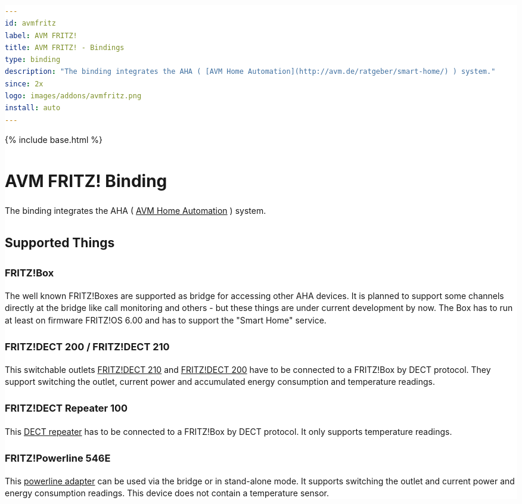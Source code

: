 ```yaml
---
id: avmfritz
label: AVM FRITZ!
title: AVM FRITZ! - Bindings
type: binding
description: "The binding integrates the AHA ( [AVM Home Automation](http://avm.de/ratgeber/smart-home/) ) system."
since: 2x
logo: images/addons/avmfritz.png
install: auto
---
```




{% include base.html %}

# AVM FRITZ! Binding

The binding integrates the AHA ( [AVM Home Automation](http://avm.de/ratgeber/smart-home/) ) system.  


## Supported Things

### FRITZ!Box

The well known FRITZ!Boxes are supported as bridge for accessing other AHA devices.
It is planned to support some channels directly at the bridge like call monitoring and others - but these things are under current development by now.
The Box has to run at least on firmware FRITZ!OS 6.00 and has to support the "Smart Home" service.

### FRITZ!DECT 200 / FRITZ!DECT 210

This switchable outlets [FRITZ!DECT 210](https://avm.de/produkte/fritzdect/fritzdect-210/) and [FRITZ!DECT 200](https://avm.de/produkte/fritzdect/fritzdect-200/) have to be connected to a FRITZ!Box by DECT protocol.
They support switching the outlet, current power and accumulated energy consumption and temperature readings.

### FRITZ!DECT Repeater 100

This [DECT repeater](https://avm.de/produkte/fritzdect/fritzdect-repeater-100/) has to be connected to a FRITZ!Box by DECT protocol.
It only supports temperature readings.

### FRITZ!Powerline 546E

This [powerline adapter](http://avm.de/produkte/fritzpowerline/fritzpowerline-546e/) can be used via the bridge or in stand-alone mode.
It supports switching the outlet and current power and energy consumption readings.
This device does not contain a temperature sensor.
